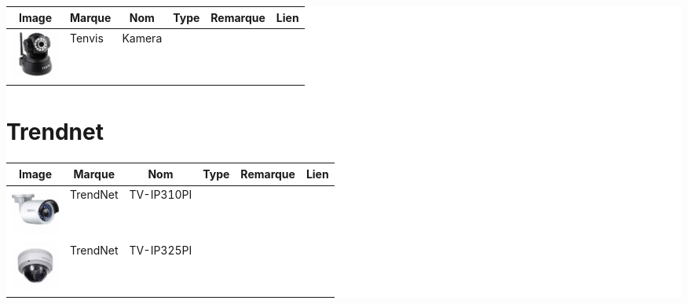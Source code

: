 |Image|Marque|Nom|Type|Remarque|Lien|
|---|---|---|---|---|---|
|<img src="../../de_DE/camera/images/tenvis.png" width="60" />|Tenvis|Kamera||||

# Trendnet

|Image|Marque|Nom|Type|Remarque|Lien|
|---|---|---|---|---|---|
|<img src="../../de_DE/camera/images/trendnet.tvip310pi.png" width="60" />|TrendNet|TV-IP310PI||||
|<img src="../../de_DE/camera/images/trendnet.tvip325pi.png" width="60" />|TrendNet|TV-IP325PI||||
